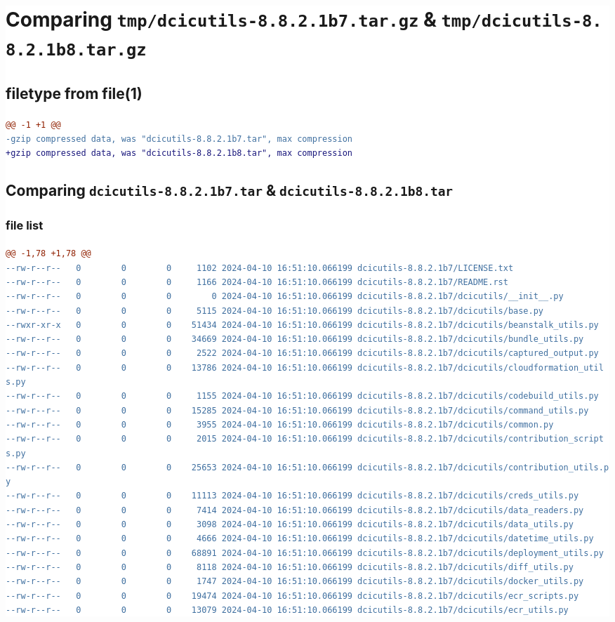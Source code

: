 # Comparing `tmp/dcicutils-8.8.2.1b7.tar.gz` & `tmp/dcicutils-8.8.2.1b8.tar.gz`

## filetype from file(1)

```diff
@@ -1 +1 @@
-gzip compressed data, was "dcicutils-8.8.2.1b7.tar", max compression
+gzip compressed data, was "dcicutils-8.8.2.1b8.tar", max compression
```

## Comparing `dcicutils-8.8.2.1b7.tar` & `dcicutils-8.8.2.1b8.tar`

### file list

```diff
@@ -1,78 +1,78 @@
--rw-r--r--   0        0        0     1102 2024-04-10 16:51:10.066199 dcicutils-8.8.2.1b7/LICENSE.txt
--rw-r--r--   0        0        0     1166 2024-04-10 16:51:10.066199 dcicutils-8.8.2.1b7/README.rst
--rw-r--r--   0        0        0        0 2024-04-10 16:51:10.066199 dcicutils-8.8.2.1b7/dcicutils/__init__.py
--rw-r--r--   0        0        0     5115 2024-04-10 16:51:10.066199 dcicutils-8.8.2.1b7/dcicutils/base.py
--rwxr-xr-x   0        0        0    51434 2024-04-10 16:51:10.066199 dcicutils-8.8.2.1b7/dcicutils/beanstalk_utils.py
--rw-r--r--   0        0        0    34669 2024-04-10 16:51:10.066199 dcicutils-8.8.2.1b7/dcicutils/bundle_utils.py
--rw-r--r--   0        0        0     2522 2024-04-10 16:51:10.066199 dcicutils-8.8.2.1b7/dcicutils/captured_output.py
--rw-r--r--   0        0        0    13786 2024-04-10 16:51:10.066199 dcicutils-8.8.2.1b7/dcicutils/cloudformation_utils.py
--rw-r--r--   0        0        0     1155 2024-04-10 16:51:10.066199 dcicutils-8.8.2.1b7/dcicutils/codebuild_utils.py
--rw-r--r--   0        0        0    15285 2024-04-10 16:51:10.066199 dcicutils-8.8.2.1b7/dcicutils/command_utils.py
--rw-r--r--   0        0        0     3955 2024-04-10 16:51:10.066199 dcicutils-8.8.2.1b7/dcicutils/common.py
--rw-r--r--   0        0        0     2015 2024-04-10 16:51:10.066199 dcicutils-8.8.2.1b7/dcicutils/contribution_scripts.py
--rw-r--r--   0        0        0    25653 2024-04-10 16:51:10.066199 dcicutils-8.8.2.1b7/dcicutils/contribution_utils.py
--rw-r--r--   0        0        0    11113 2024-04-10 16:51:10.066199 dcicutils-8.8.2.1b7/dcicutils/creds_utils.py
--rw-r--r--   0        0        0     7414 2024-04-10 16:51:10.066199 dcicutils-8.8.2.1b7/dcicutils/data_readers.py
--rw-r--r--   0        0        0     3098 2024-04-10 16:51:10.066199 dcicutils-8.8.2.1b7/dcicutils/data_utils.py
--rw-r--r--   0        0        0     4666 2024-04-10 16:51:10.066199 dcicutils-8.8.2.1b7/dcicutils/datetime_utils.py
--rw-r--r--   0        0        0    68891 2024-04-10 16:51:10.066199 dcicutils-8.8.2.1b7/dcicutils/deployment_utils.py
--rw-r--r--   0        0        0     8118 2024-04-10 16:51:10.066199 dcicutils-8.8.2.1b7/dcicutils/diff_utils.py
--rw-r--r--   0        0        0     1747 2024-04-10 16:51:10.066199 dcicutils-8.8.2.1b7/dcicutils/docker_utils.py
--rw-r--r--   0        0        0    19474 2024-04-10 16:51:10.066199 dcicutils-8.8.2.1b7/dcicutils/ecr_scripts.py
--rw-r--r--   0        0        0    13079 2024-04-10 16:51:10.066199 dcicutils-8.8.2.1b7/dcicutils/ecr_utils.py
```